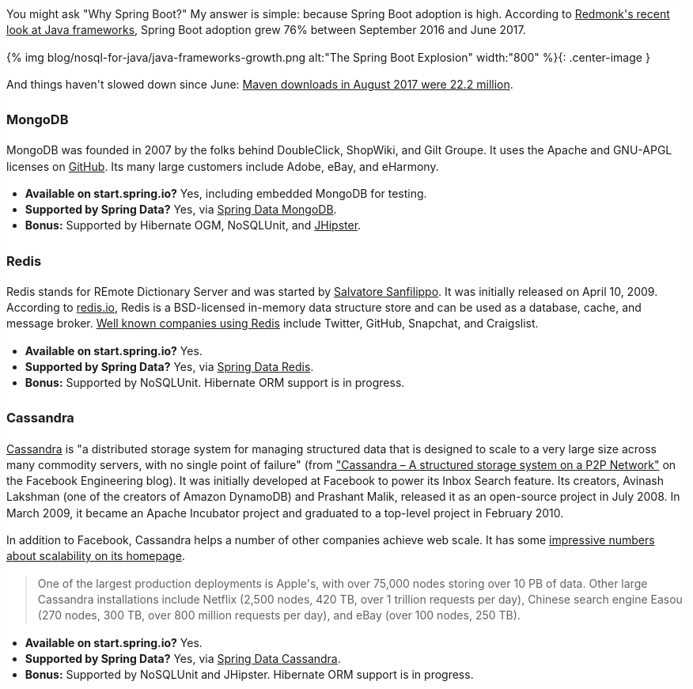 You might ask "Why Spring Boot?" My answer is simple: because Spring Boot adoption is high. According to [Redmonk's recent look at Java frameworks](http://redmonk.com/fryan/2017/06/22/language-framework-popularity-a-look-at-java-june-2017/), Spring Boot adoption grew 76% between September 2016 and June 2017.

{% img blog/nosql-for-java/java-frameworks-growth.png alt:"The Spring Boot Explosion" width:"800" %}{: .center-image }

And things haven't slowed down since June: [Maven downloads in August 2017 were 22.2 million](https://twitter.com/PieterHumphrey/status/905131222094929920).

### MongoDB

MongoDB was founded in 2007 by the folks behind DoubleClick, ShopWiki, and Gilt Groupe. It uses the Apache and GNU-APGL licenses on [GitHub](https://github.com/mongodb/mongo). Its many large customers include Adobe, eBay, and eHarmony.

- **Available on start.spring.io?** Yes, including embedded MongoDB for testing.
- **Supported by Spring Data?** Yes, via [Spring Data MongoDB](https://projects.spring.io/spring-data-mongodb/).
- **Bonus:** Supported by Hibernate OGM, NoSQLUnit, and [JHipster](http://www.jhipster.tech).

### Redis

Redis stands for REmote Dictionary Server and was started by [Salvatore Sanfilippo](http://invece.org/). It was initially released on April 10, 2009. According to [redis.io](https://redis.io/), Redis is a BSD-licensed in-memory data structure store and can be used as a database, cache, and message broker. [Well known companies using Redis](https://redis.io/topics/whos-using-redis) include Twitter, GitHub, Snapchat, and Craigslist.

- **Available on start.spring.io?** Yes.
- **Supported by Spring Data?** Yes, via [Spring Data Redis](https://projects.spring.io/spring-data-redis/).
- **Bonus:** Supported by NoSQLUnit. Hibernate ORM support is in progress.

### Cassandra

[Cassandra](http://cassandra.apache.org/) is "a distributed storage system for managing structured data that is designed to scale to a very large size across many commodity servers, with no single point of failure" (from ["Cassandra – A structured storage system on a P2P Network"](https://www.facebook.com/notes/facebook-engineering/cassandra-a-structured-storage-system-on-a-p2p-network/24413138919) on the Facebook Engineering blog). It was initially developed at Facebook to power its Inbox Search feature. Its creators, Avinash Lakshman (one of the creators of Amazon DynamoDB) and Prashant Malik, released it as an open-source project in July 2008. In March 2009, it became an Apache Incubator project and graduated to a top-level project in February 2010.

In addition to Facebook, Cassandra helps a number of other companies achieve web scale. It has some [impressive numbers about scalability on its homepage](http://cassandra.apache.org).

> One of the largest production deployments is Apple's, with over 75,000 nodes storing over 10 PB of data. Other large Cassandra installations include Netflix (2,500 nodes, 420 TB, over 1 trillion requests per day), Chinese search engine Easou (270 nodes, 300 TB, over 800 million requests per day), and eBay (over 100 nodes, 250 TB).

- **Available on start.spring.io?** Yes.
- **Supported by Spring Data?** Yes, via [Spring Data Cassandra](https://projects.spring.io/spring-data-cassandra).
- **Bonus:**  Supported by NoSQLUnit and JHipster. Hibernate ORM support is in progress.
